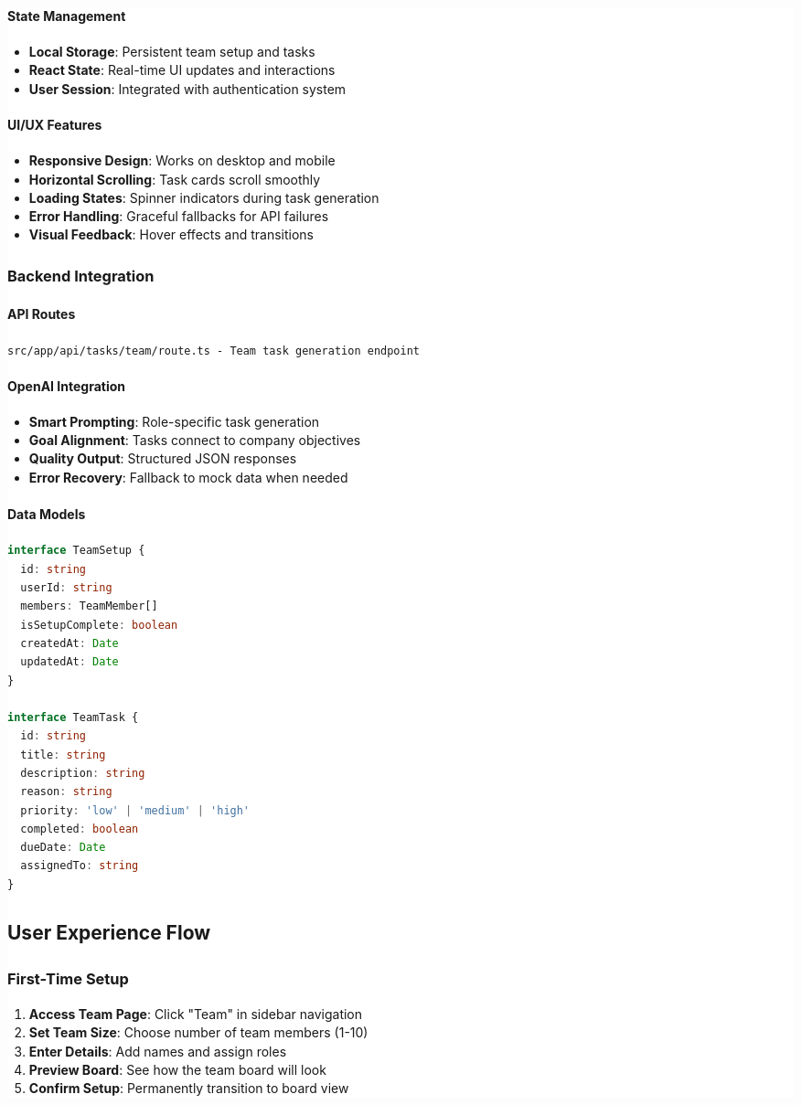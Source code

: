 #### State Management
- **Local Storage**: Persistent team setup and tasks
- **React State**: Real-time UI updates and interactions
- **User Session**: Integrated with authentication system

#### UI/UX Features
- **Responsive Design**: Works on desktop and mobile
- **Horizontal Scrolling**: Task cards scroll smoothly
- **Loading States**: Spinner indicators during task generation
- **Error Handling**: Graceful fallbacks for API failures
- **Visual Feedback**: Hover effects and transitions

### Backend Integration

#### API Routes
```
src/app/api/tasks/team/route.ts - Team task generation endpoint
```

#### OpenAI Integration
- **Smart Prompting**: Role-specific task generation
- **Goal Alignment**: Tasks connect to company objectives
- **Quality Output**: Structured JSON responses
- **Error Recovery**: Fallback to mock data when needed

#### Data Models
```typescript
interface TeamSetup {
  id: string
  userId: string
  members: TeamMember[]
  isSetupComplete: boolean
  createdAt: Date
  updatedAt: Date
}

interface TeamTask {
  id: string
  title: string
  description: string
  reason: string
  priority: 'low' | 'medium' | 'high'
  completed: boolean
  dueDate: Date
  assignedTo: string
}
```

## User Experience Flow

### First-Time Setup
1. **Access Team Page**: Click "Team" in sidebar navigation
2. **Set Team Size**: Choose number of team members (1-10)
3. **Enter Details**: Add names and assign roles
4. **Preview Board**: See how the team board will look
5. **Confirm Setup**: Permanently transition to board view
